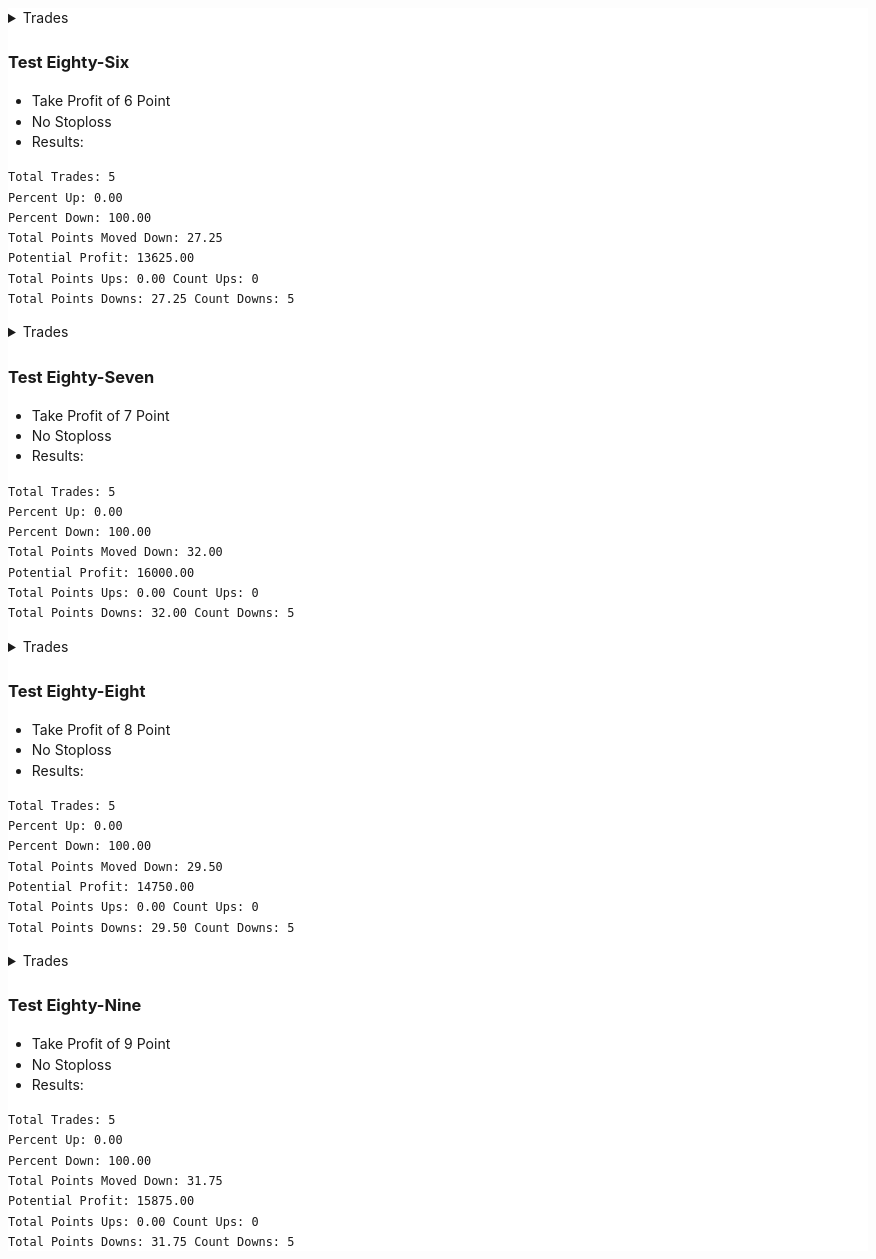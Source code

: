 <details><summary>Trades</summary></details>

### Test Eighty-Six
* Take Profit of 6 Point
* No Stoploss
* Results:
```
Total Trades: 5
Percent Up: 0.00
Percent Down: 100.00
Total Points Moved Down: 27.25
Potential Profit: 13625.00
Total Points Ups: 0.00 Count Ups: 0
Total Points Downs: 27.25 Count Downs: 5
```

<details><summary>Trades</summary></details>

### Test Eighty-Seven
* Take Profit of 7 Point
* No Stoploss
* Results:
```
Total Trades: 5
Percent Up: 0.00
Percent Down: 100.00
Total Points Moved Down: 32.00
Potential Profit: 16000.00
Total Points Ups: 0.00 Count Ups: 0
Total Points Downs: 32.00 Count Downs: 5
```

<details><summary>Trades</summary></details>

### Test Eighty-Eight
* Take Profit of 8 Point
* No Stoploss
* Results:
```
Total Trades: 5
Percent Up: 0.00
Percent Down: 100.00
Total Points Moved Down: 29.50
Potential Profit: 14750.00
Total Points Ups: 0.00 Count Ups: 0
Total Points Downs: 29.50 Count Downs: 5
```

<details><summary>Trades</summary></details>

### Test Eighty-Nine
* Take Profit of 9 Point
* No Stoploss
* Results:
```
Total Trades: 5
Percent Up: 0.00
Percent Down: 100.00
Total Points Moved Down: 31.75
Potential Profit: 15875.00
Total Points Ups: 0.00 Count Ups: 0
Total Points Downs: 31.75 Count Downs: 5
```
